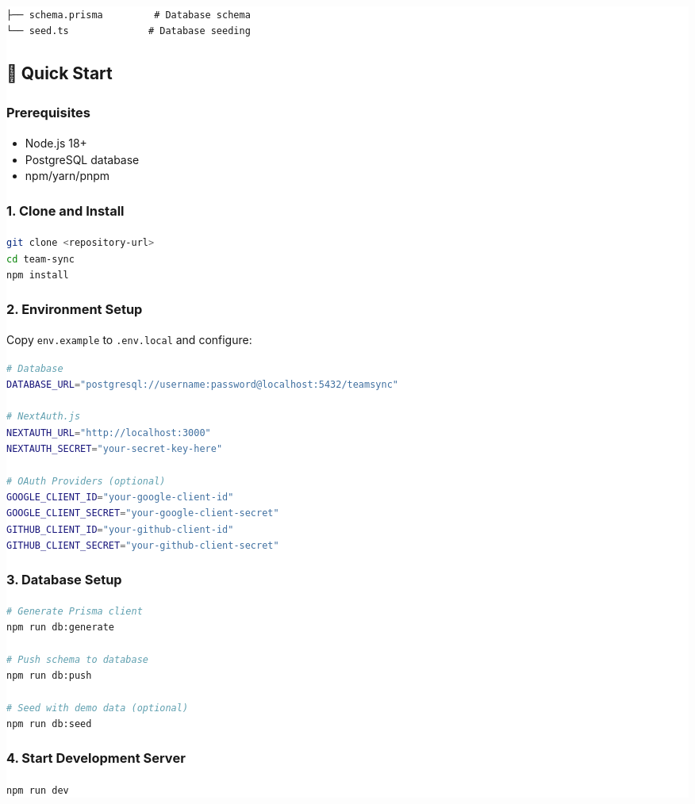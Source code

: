 ```
├── schema.prisma         # Database schema
└── seed.ts              # Database seeding
```

## 🚀 Quick Start

### Prerequisites
- Node.js 18+ 
- PostgreSQL database
- npm/yarn/pnpm

### 1. Clone and Install
```bash
git clone <repository-url>
cd team-sync
npm install
```

### 2. Environment Setup
Copy `env.example` to `.env.local` and configure:

```bash
# Database
DATABASE_URL="postgresql://username:password@localhost:5432/teamsync"

# NextAuth.js
NEXTAUTH_URL="http://localhost:3000"
NEXTAUTH_SECRET="your-secret-key-here"

# OAuth Providers (optional)
GOOGLE_CLIENT_ID="your-google-client-id"
GOOGLE_CLIENT_SECRET="your-google-client-secret"
GITHUB_CLIENT_ID="your-github-client-id"
GITHUB_CLIENT_SECRET="your-github-client-secret"
```

### 3. Database Setup
```bash
# Generate Prisma client
npm run db:generate

# Push schema to database
npm run db:push

# Seed with demo data (optional)
npm run db:seed
```

### 4. Start Development Server
```bash
npm run dev
```
